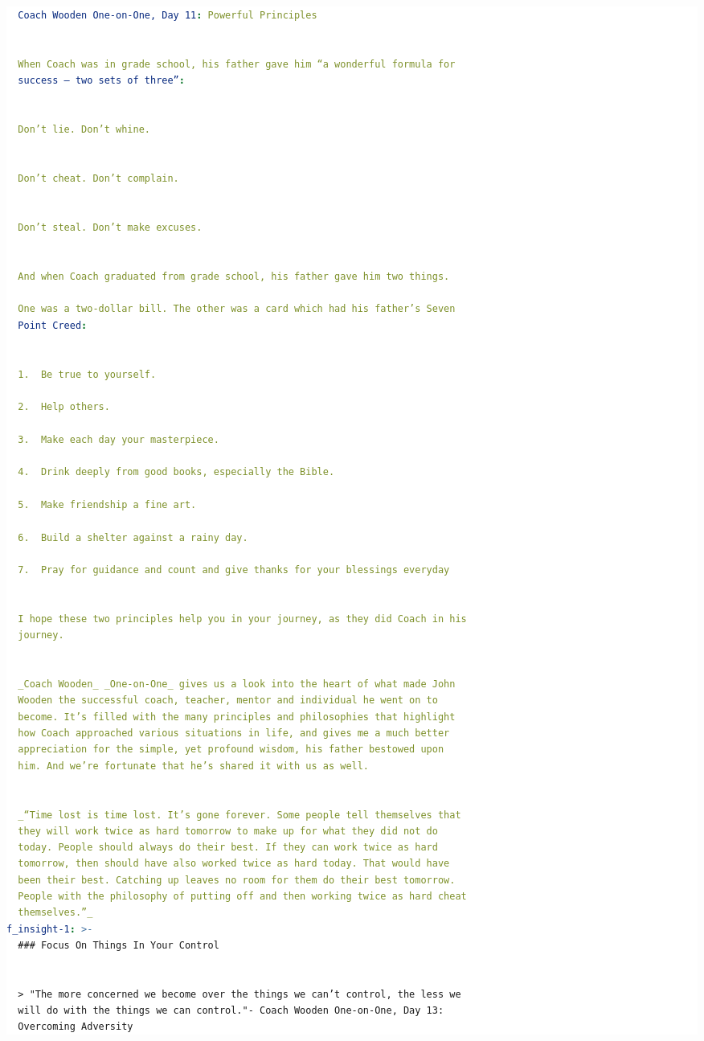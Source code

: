 ```yaml
  Coach Wooden One-on-One, Day 11: Powerful Principles


  When Coach was in grade school, his father gave him “a wonderful formula for
  success – two sets of three”:


  Don’t lie. Don’t whine.


  Don’t cheat. Don’t complain.


  Don’t steal. Don’t make excuses.


  And when Coach graduated from grade school, his father gave him two things.  

  One was a two-dollar bill. The other was a card which had his father’s Seven
  Point Creed:


  1.  Be true to yourself.

  2.  Help others.

  3.  Make each day your masterpiece.

  4.  Drink deeply from good books, especially the Bible.

  5.  Make friendship a fine art.

  6.  Build a shelter against a rainy day.

  7.  Pray for guidance and count and give thanks for your blessings everyday


  I hope these two principles help you in your journey, as they did Coach in his
  journey.


  _Coach Wooden_ _One-on-One_ gives us a look into the heart of what made John
  Wooden the successful coach, teacher, mentor and individual he went on to
  become. It’s filled with the many principles and philosophies that highlight
  how Coach approached various situations in life, and gives me a much better
  appreciation for the simple, yet profound wisdom, his father bestowed upon
  him. And we’re fortunate that he’s shared it with us as well.


  _“Time lost is time lost. It’s gone forever. Some people tell themselves that
  they will work twice as hard tomorrow to make up for what they did not do
  today. People should always do their best. If they can work twice as hard
  tomorrow, then should have also worked twice as hard today. That would have
  been their best. Catching up leaves no room for them do their best tomorrow.
  People with the philosophy of putting off and then working twice as hard cheat
  themselves.”_
f_insight-1: >-
  ### Focus On Things In Your Control


  > "The more concerned we become over the things we can’t control, the less we
  will do with the things we can control."- Coach Wooden One-on-One, Day 13:
  Overcoming Adversity
```
